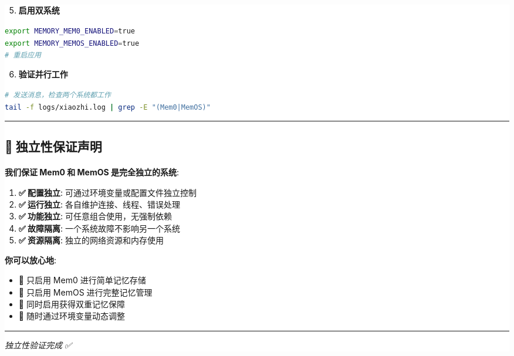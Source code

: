 5. **启用双系统**
```bash
export MEMORY_MEM0_ENABLED=true
export MEMORY_MEMOS_ENABLED=true
# 重启应用
```

6. **验证并行工作**
```bash
# 发送消息，检查两个系统都工作
tail -f logs/xiaozhi.log | grep -E "(Mem0|MemOS)"
```

---

## 🎉 **独立性保证声明**

**我们保证 Mem0 和 MemOS 是完全独立的系统**:

1. **✅ 配置独立**: 可通过环境变量或配置文件独立控制
2. **✅ 运行独立**: 各自维护连接、线程、错误处理
3. **✅ 功能独立**: 可任意组合使用，无强制依赖
4. **✅ 故障隔离**: 一个系统故障不影响另一个系统
5. **✅ 资源隔离**: 独立的网络资源和内存使用

**你可以放心地**:
- 🎯 只启用 Mem0 进行简单记忆存储
- 🎯 只启用 MemOS 进行完整记忆管理
- 🎯 同时启用获得双重记忆保障
- 🎯 随时通过环境变量动态调整

---

*独立性验证完成 ✅*
